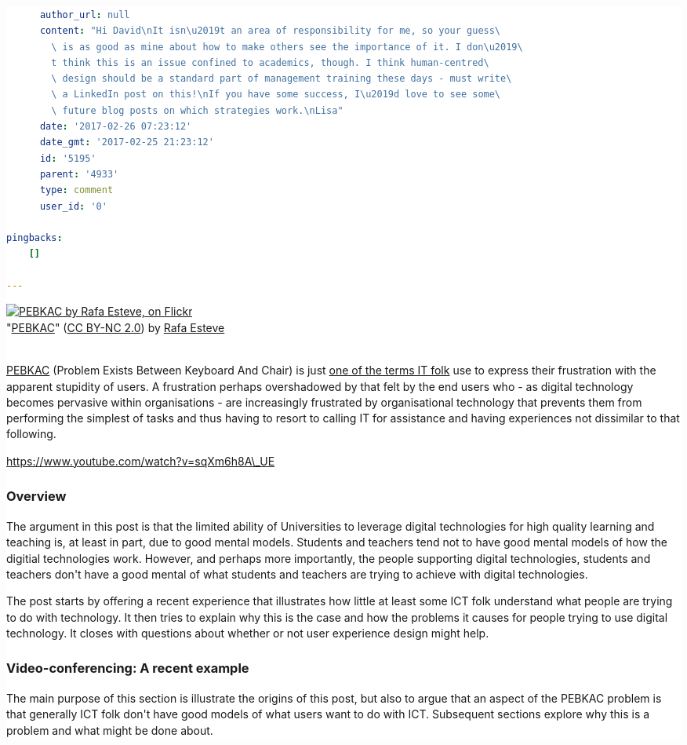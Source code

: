 ```yaml
      author_url: null
      content: "Hi David\nIt isn\u2019t an area of responsibility for me, so your guess\
        \ is as good as mine about how to make others see the importance of it. I don\u2019\
        t think this is an issue confined to academics, though. I think human-centred\
        \ design should be a standard part of management training these days - must write\
        \ a LinkedIn post on this!\nIf you have some success, I\u2019d love to see some\
        \ future blog posts on which strategies work.\nLisa"
      date: '2017-02-26 07:23:12'
      date_gmt: '2017-02-25 21:23:12'
      id: '5195'
      parent: '4933'
      type: comment
      user_id: '0'
    
pingbacks:
    []
    
---
```

[![PEBKAC by Rafa Esteve, on Flickr](https://farm8.static.flickr.com/7326/13928696037_37aa61542a.jpg "PEBKAC by Rafa Esteve, on Flickr")](https://www.flickr.com/photos/morosbruts/13928696037/)  
"[PEBKAC](https://www.flickr.com/photos/morosbruts/13928696037/)" ([CC BY-NC 2.0](https://creativecommons.org/licenses/by-nc/2.0/)) by [Rafa Esteve](https://www.flickr.com/people/morosbruts/)

  
   
[PEBKAC](https://en.wikipedia.org/wiki/User_error) (Problem Exists Between Keyboard And Chair) is just [one of the terms IT folk](http://www.cio.com/article/2438337/it-organization/luser--pebkac-and-other-ways-it-insults-users.html) use to express their frustration with the apparent stupidity of users. A frustration perhaps overshadowed by that felt by the end users who - as digital technology becomes pervasive within organisations - are increasingly frustrated by organisational technology that prevents them from performing the simplest of tasks and thus having to resort to calling IT for assistance and having experiences not dissimilar to that following.

https://www.youtube.com/watch?v=sqXm6h8A\_UE  

### Overview

The argument in this post is that the limited ability of Universities to leverage digital technologies for high quality learning and teaching is, at least in part, due to good mental models. Students and teachers tend not to have good mental models of how the digitial technologies work. However, and perhaps more importantly, the people supporting digital technologies, students and teachers don't have a good mental of what students and teachers are trying to achieve with digital technologies.

The post starts by offering a recent experience that illustrates how little at least some ICT folk understand what people are trying to do with technology. It then tries to explain why this is the case and how the problems it causes for people trying to use digital technology. It closes with questions about whether or not user experience design might help.

### Video-conferencing: A recent example

The main purpose of this section is illustrate the origins of this post, but also to argue that an aspect of the PEBKAC problem is that generally ICT folk don't have good models of what users want to do with ICT. Subsequent sections explore why this is a problem and what might be done about.
